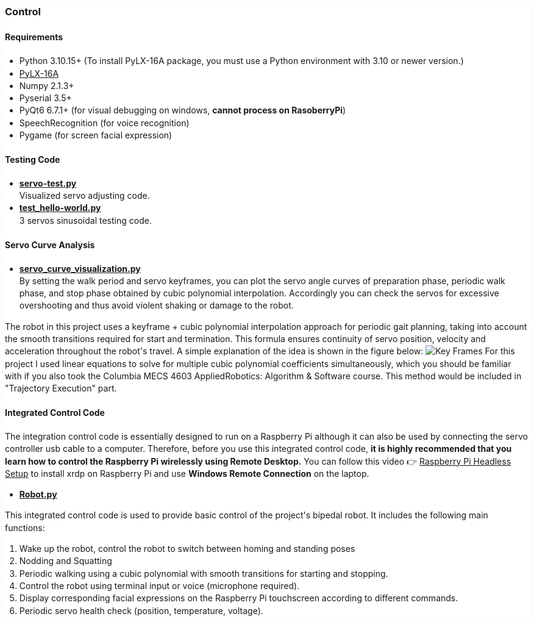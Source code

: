 ### Control  
#### Requirements
 - Python 3.10.15+ (To install PyLX-16A package, you must use a Python environment with 3.10 or newer version.)
 - [PyLX-16A](https://github.com/ethanlipson/PyLX-16A/tree/master) 
 - Numpy 2.1.3+
 - Pyserial 3.5+
 - PyQt6 6.7.1+ (for visual debugging on windows, **cannot process on RasoberryPi**)
 - SpeechRecognition (for voice recognition)
 - Pygame (for screen facial expression)
#### Testing Code
 - [**servo-test.py**](./Control/servo-test.py)  
    Visualized servo adjusting code.
 - [**test_hello-world.py**](./Control/test_hello-world.py)  
    3 servos sinusoidal testing code.
#### Servo Curve Analysis
 - [**servo_curve_visualization.py**](./Control/servo_curve_visualization.py)  
    By setting the walk period and servo keyframes, you can plot the servo angle curves of preparation phase, periodic walk phase, and stop phase obtained by cubic polynomial interpolation. Accordingly you can check the servos for excessive overshooting and thus avoid violent shaking or damage to the robot. 

The robot in this project uses a keyframe + cubic polynomial interpolation approach for periodic gait planning, taking into account the smooth transitions required for start and termination. This formula ensures continuity of servo position, velocity and acceleration throughout the robot's travel. A simple explanation of the idea is shown in the figure below:
![Key Frames](Key_Frames_Method_with_Cubic_Polynomials.png)
For this project I used linear equations to solve for multiple cubic polynomial coefficients simultaneously, which you should be familiar with if you also took the Columbia MECS 4603 AppliedRobotics: Algorithm & Software course. This method would be included in "Trajectory Execution" part.
#### Integrated Control Code
The integration control code is essentially designed to run on a Raspberry Pi although it can also be used by connecting the servo controller usb cable to a computer. Therefore, before you use this integrated control code, **it is highly recommended that you learn how to control the Raspberry Pi wirelessly using Remote Desktop.** You can follow this video 👉 [Raspberry Pi Headless Setup](https://youtu.be/dhY8m_Eg5iU?si=XMZ2caKZ6iJjB2I0) to install xrdp on Raspberry Pi and use **Windows Remote Connection** on the laptop.

 - [**Robot.py**](./Control/Robot.py)  

This integrated control code is used to provide basic control of the project's bipedal robot. It includes the following main functions:  
1. Wake up the robot, control the robot to switch between homing and standing poses
2. Nodding and Squatting
3. Periodic walking using a cubic polynomial with smooth transitions for starting and stopping.
4. Control the robot using terminal input or voice (microphone required).
5. Display corresponding facial expressions on the Raspberry Pi touchscreen according to different commands.
6. Periodic servo health check (position, temperature, voltage).  
    